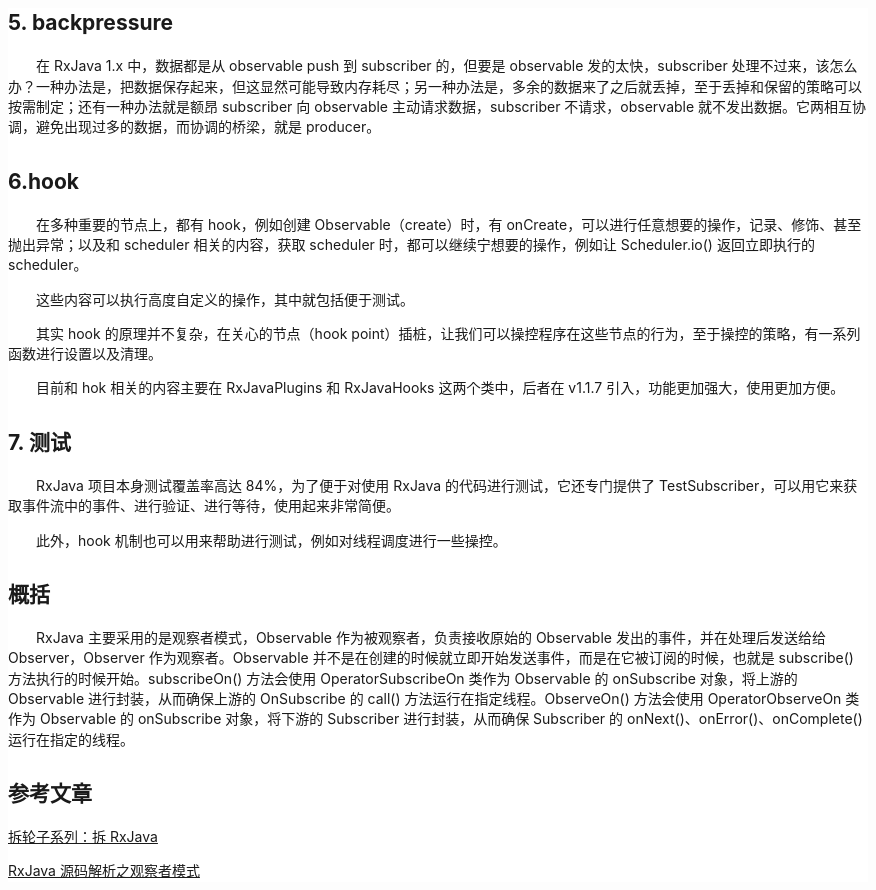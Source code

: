 





## 5. backpressure

　　在 RxJava 1.x 中，数据都是从 observable push 到 subscriber 的，但要是 observable 发的太快，subscriber 处理不过来，该怎么办？一种办法是，把数据保存起来，但这显然可能导致内存耗尽；另一种办法是，多余的数据来了之后就丢掉，至于丢掉和保留的策略可以按需制定；还有一种办法就是额昂 subscriber 向 observable 主动请求数据，subscriber 不请求，observable 就不发出数据。它两相互协调，避免出现过多的数据，而协调的桥梁，就是 producer。



## 6.hook

　　在多种重要的节点上，都有 hook，例如创建 Observable（create）时，有 onCreate，可以进行任意想要的操作，记录、修饰、甚至抛出异常；以及和 scheduler 相关的内容，获取 scheduler 时，都可以继续宁想要的操作，例如让 Scheduler.io() 返回立即执行的 scheduler。

　　这些内容可以执行高度自定义的操作，其中就包括便于测试。

　　其实 hook 的原理并不复杂，在关心的节点（hook point）插桩，让我们可以操控程序在这些节点的行为，至于操控的策略，有一系列函数进行设置以及清理。

　　目前和 hok 相关的内容主要在 RxJavaPlugins 和 RxJavaHooks 这两个类中，后者在 v1.1.7 引入，功能更加强大，使用更加方便。

## 7. 测试

　　RxJava 项目本身测试覆盖率高达 84%，为了便于对使用 RxJava 的代码进行测试，它还专门提供了 TestSubscriber，可以用它来获取事件流中的事件、进行验证、进行等待，使用起来非常简便。

　　此外，hook 机制也可以用来帮助进行测试，例如对线程调度进行一些操控。



## 概括
　　RxJava 主要采用的是观察者模式，Observable 作为被观察者，负责接收原始的 Observable 发出的事件，并在处理后发送给给 Observer，Observer 作为观察者。Observable 并不是在创建的时候就立即开始发送事件，而是在它被订阅的时候，也就是 subscribe() 方法执行的时候开始。subscribeOn() 方法会使用 OperatorSubscribeOn 类作为 Observable 的 onSubscribe 对象，将上游的 Observable 进行封装，从而确保上游的 OnSubscribe 的 call() 方法运行在指定线程。ObserveOn() 方法会使用 OperatorObserveOn 类作为 Observable 的 onSubscribe 对象，将下游的 Subscriber 进行封装，从而确保 Subscriber 的 onNext()、onError()、onComplete() 运行在指定的线程。






## 参考文章
[拆轮子系列：拆 RxJava](https://blog.piasy.com/2016/09/15/Understand-RxJava/index.html)

[RxJava 源码解析之观察者模式](https://juejin.im/post/58dcc66444d904006dfd857a)